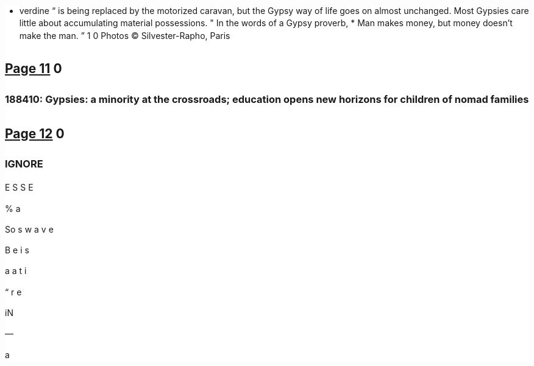 * verdine “ is being replaced by the motorized 
caravan, but the Gypsy way of life goes 
on almost unchanged. Most Gypsies care little 
about accumulating material possessions. 
" In the words of a Gypsy proverb, * Man makes 
money, but money doesn’t make the man. ” 
1 0 Photos © Silvester-Rapho, Paris

## [Page 11](050495engo.pdf#page=11) 0

### 188410: Gypsies: a minority at the crossroads; education opens new horizons for children of nomad families

 

## [Page 12](050495engo.pdf#page=12) 0

### IGNORE

E
S
S
E
 
% 
a
 
So
s 
w
a
v
e
 
B
e
i
s
 
a
a
t
i
 
“
r
e
 
iN
 
—
 
>
a
 